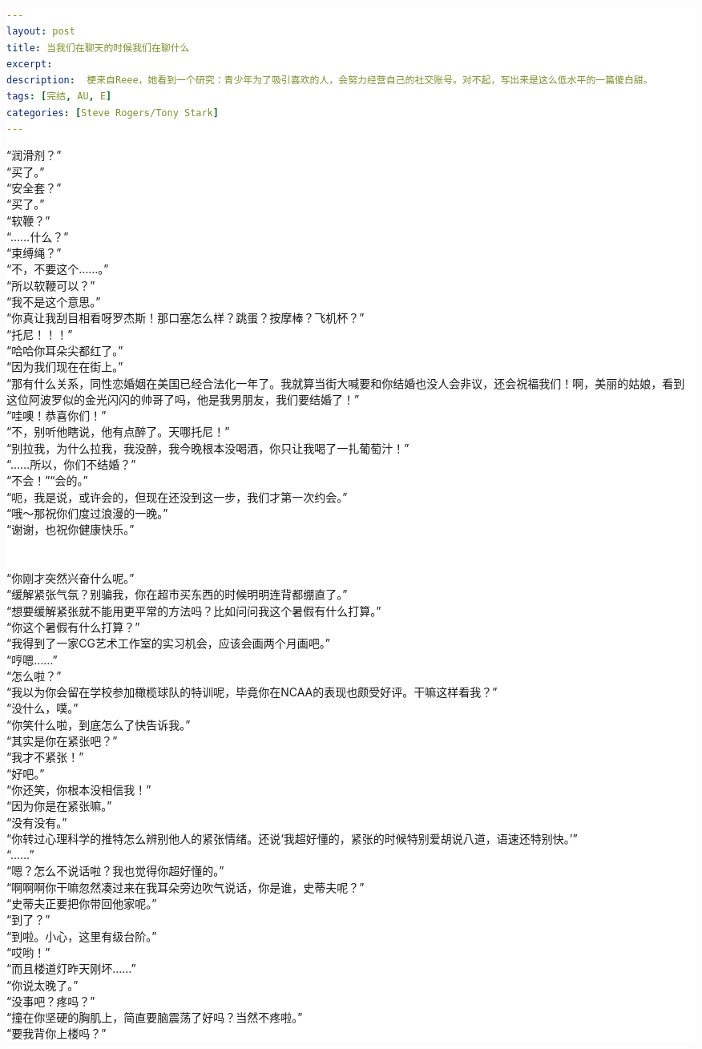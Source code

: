 ```yaml
---
layout: post
title: 当我们在聊天的时候我们在聊什么
excerpt: 
description:  梗来自Reee，她看到一个研究：青少年为了吸引喜欢的人，会努力经营自己的社交账号。对不起，写出来是这么低水平的一篇傻白甜。  
tags: [完结, AU, E]
categories: [Steve Rogers/Tony Stark]
---
```


“润滑剂？”  
 “买了。”  
 “安全套？”  
 “买了。”  
 “软鞭？”  
 “……什么？”  
 “束缚绳？”  
 “不，不要这个……。”  
 “所以软鞭可以？”  
 “我不是这个意思。”  
 “你真让我刮目相看呀罗杰斯！那口塞怎么样？跳蛋？按摩棒？飞机杯？”  
 “托尼！！！”  
 “哈哈你耳朵尖都红了。”  
 “因为我们现在在街上。”  
 “那有什么关系，同性恋婚姻在美国已经合法化一年了。我就算当街大喊要和你结婚也没人会非议，还会祝福我们！啊，美丽的姑娘，看到这位阿波罗似的金光闪闪的帅哥了吗，他是我男朋友，我们要结婚了！”  
 “哇噢！恭喜你们！”  
 “不，别听他瞎说，他有点醉了。天哪托尼！”  
 “别拉我，为什么拉我，我没醉，我今晚根本没喝酒，你只让我喝了一扎葡萄汁！”  
 “……所以，你们不结婚？”  
 “不会！”“会的。”  
 “呃，我是说，或许会的，但现在还没到这一步，我们才第一次约会。”  
 “哦～那祝你们度过浪漫的一晚。”  
 “谢谢，也祝你健康快乐。”  
 <br>  
 “你刚才突然兴奋什么呢。”  
 “缓解紧张气氛？别骗我，你在超市买东西的时候明明连背都绷直了。”  
 “想要缓解紧张就不能用更平常的方法吗？比如问问我这个暑假有什么打算。”  
 “你这个暑假有什么打算？”  
 “我得到了一家CG艺术工作室的实习机会，应该会画两个月画吧。”  
 “哼嗯……”  
 “怎么啦？”  
 “我以为你会留在学校参加橄榄球队的特训呢，毕竟你在NCAA的表现也颇受好评。干嘛这样看我？”  
 “没什么，噗。”  
 “你笑什么啦，到底怎么了快告诉我。”  
 “其实是你在紧张吧？”  
 “我才不紧张！”  
 “好吧。”  
 “你还笑，你根本没相信我！”  
 “因为你是在紧张嘛。”  
 “没有没有。”  
 “你转过心理科学的推特怎么辨别他人的紧张情绪。还说‘我超好懂的，紧张的时候特别爱胡说八道，语速还特别快。’”  
 “……”  
 “嗯？怎么不说话啦？我也觉得你超好懂的。”  
 “啊啊啊你干嘛忽然凑过来在我耳朵旁边吹气说话，你是谁，史蒂夫呢？”  
 “史蒂夫正要把你带回他家呢。”  
 “到了？”  
 “到啦。小心，这里有级台阶。”  
 “哎哟！”  
 “而且楼道灯昨天刚坏……”  
 “你说太晚了。”  
 “没事吧？疼吗？”  
 “撞在你坚硬的胸肌上，简直要脑震荡了好吗？当然不疼啦。”  
 “要我背你上楼吗？”  